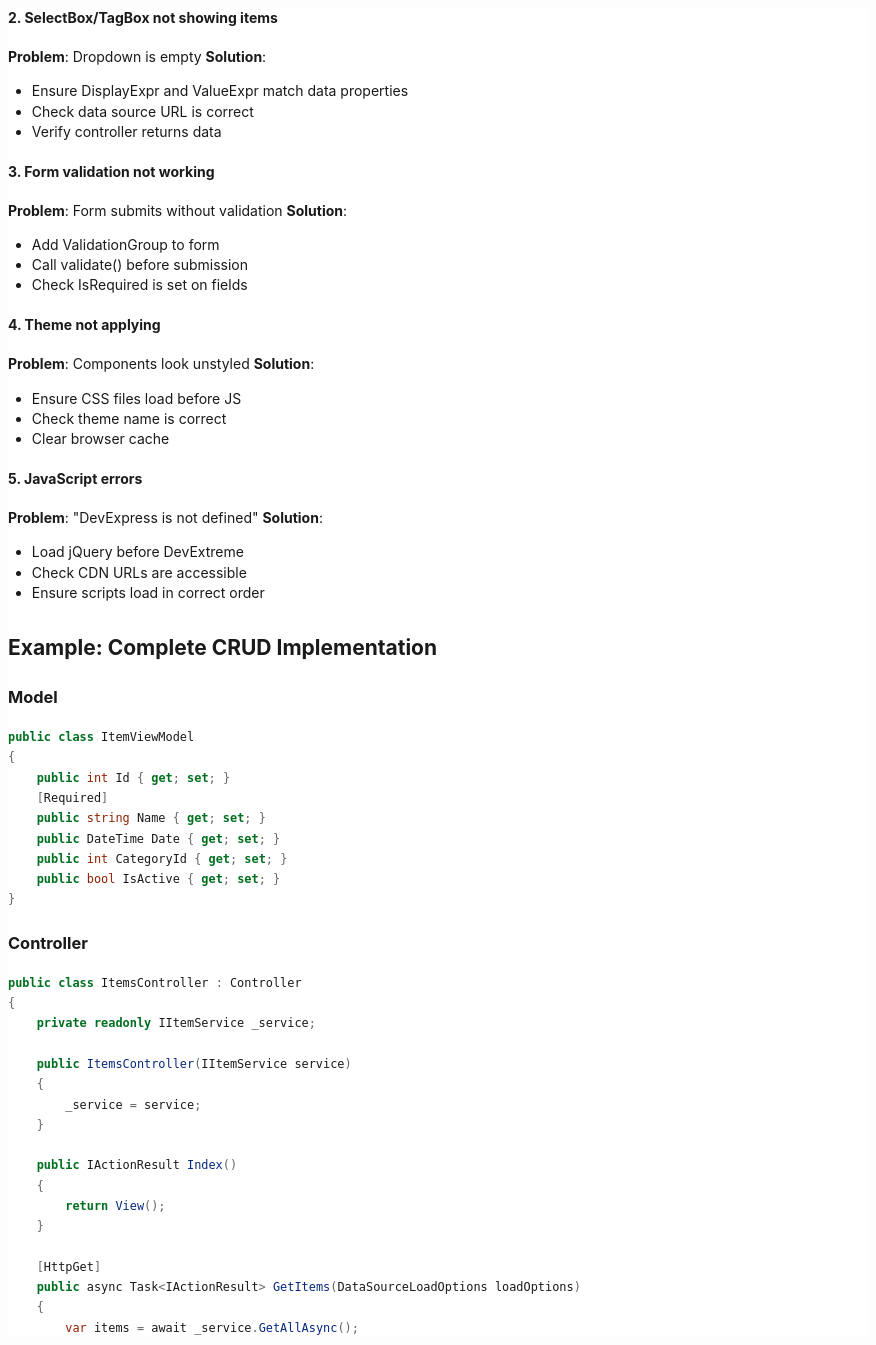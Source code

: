 #### 2. SelectBox/TagBox not showing items
**Problem**: Dropdown is empty
**Solution**:
- Ensure DisplayExpr and ValueExpr match data properties
- Check data source URL is correct
- Verify controller returns data

#### 3. Form validation not working
**Problem**: Form submits without validation
**Solution**:
- Add ValidationGroup to form
- Call validate() before submission
- Check IsRequired is set on fields

#### 4. Theme not applying
**Problem**: Components look unstyled
**Solution**:
- Ensure CSS files load before JS
- Check theme name is correct
- Clear browser cache

#### 5. JavaScript errors
**Problem**: "DevExpress is not defined"
**Solution**:
- Load jQuery before DevExtreme
- Check CDN URLs are accessible
- Ensure scripts load in correct order

## Example: Complete CRUD Implementation

### Model
```csharp
public class ItemViewModel
{
    public int Id { get; set; }
    [Required]
    public string Name { get; set; }
    public DateTime Date { get; set; }
    public int CategoryId { get; set; }
    public bool IsActive { get; set; }
}
```

### Controller
```csharp
public class ItemsController : Controller
{
    private readonly IItemService _service;
    
    public ItemsController(IItemService service)
    {
        _service = service;
    }
    
    public IActionResult Index()
    {
        return View();
    }
    
    [HttpGet]
    public async Task<IActionResult> GetItems(DataSourceLoadOptions loadOptions)
    {
        var items = await _service.GetAllAsync();
```
